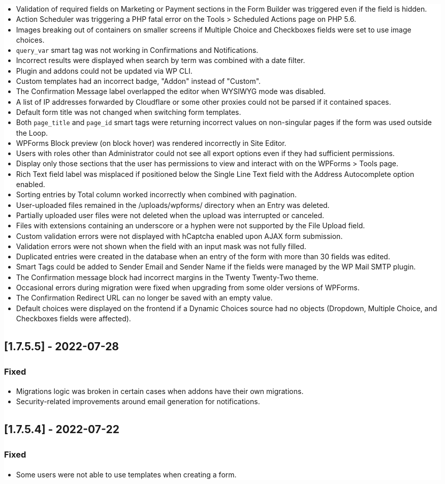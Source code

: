 - Validation of required fields on Marketing or Payment sections in the Form Builder was triggered even if the field is hidden.
- Action Scheduler was triggering a PHP fatal error on the Tools > Scheduled Actions page on PHP 5.6.
- Images breaking out of containers on smaller screens if Multiple Choice and Checkboxes fields were set to use image choices.
- `query_var` smart tag was not working in Confirmations and Notifications.
- Incorrect results were displayed when search by term was combined with a date filter.
- Plugin and addons could not be updated via WP CLI.
- Custom templates had an incorrect badge, "Addon" instead of "Custom".
- The Confirmation Message label overlapped the editor when WYSIWYG mode was disabled.
- A list of IP addresses forwarded by Cloudflare or some other proxies could not be parsed if it contained spaces.
- Default form title was not changed when switching form templates.
- Both `page_title` and `page_id` smart tags were returning incorrect values on non-singular pages if the form was used outside the Loop.
- WPForms Block preview (on block hover) was rendered incorrectly in Site Editor.
- Users with roles other than Administrator could not see all export options even if they had sufficient permissions.
- Display only those sections that the user has permissions to view and interact with on the WPForms > Tools page.
- Rich Text field label was misplaced if positioned below the Single Line Text field with the Address Autocomplete option enabled.
- Sorting entries by Total column worked incorrectly when combined with pagination.
- User-uploaded files remained in the /uploads/wpforms/ directory when an Entry was deleted.
- Partially uploaded user files were not deleted when the upload was interrupted or canceled.
- Files with extensions containing an underscore or a hyphen were not supported by the File Upload field.
- Custom validation errors were not displayed with hCaptcha enabled upon AJAX form submission.
- Validation errors were not shown when the field with an input mask was not fully filled.
- Duplicated entries were created in the database when an entry of the form with more than 30 fields was edited.
- Smart Tags could be added to Sender Email and Sender Name if the fields were managed by the WP Mail SMTP plugin.
- The Confirmation message block had incorrect margins in the Twenty Twenty-Two theme.
- Occasional errors during migration were fixed when upgrading from some older versions of WPForms.
- The Confirmation Redirect URL can no longer be saved with an empty value.
- Default choices were displayed on the frontend if a Dynamic Choices source had no objects (Dropdown, Multiple Choice, and Checkboxes fields were affected).

## [1.7.5.5] - 2022-07-28
### Fixed
- Migrations logic was broken in certain cases when addons have their own migrations.
- Security-related improvements around email generation for notifications.

## [1.7.5.4] - 2022-07-22
### Fixed
- Some users were not able to use templates when creating a form.
